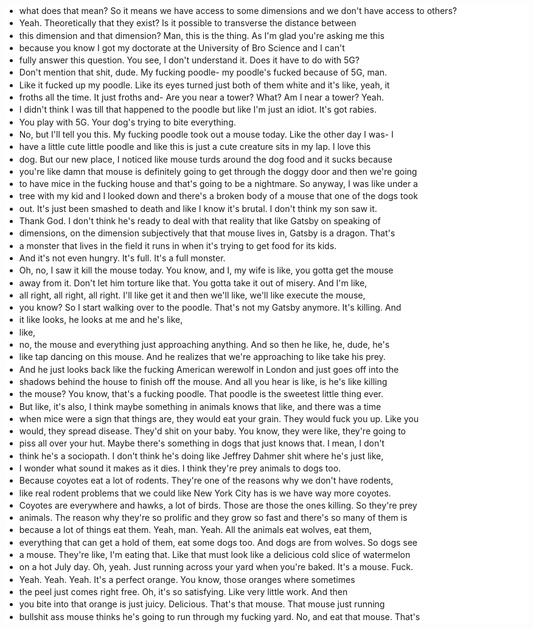 *  what does that mean? So it means we have access to some dimensions and we don't have access to others?
*  Yeah. Theoretically that they exist? Is it possible to transverse the distance between
*  this dimension and that dimension? Man, this is the thing. As I'm glad you're asking me this
*  because you know I got my doctorate at the University of Bro Science and I can't
*  fully answer this question. You see, I don't understand it. Does it have to do with 5G?
*  Don't mention that shit, dude. My fucking poodle- my poodle's fucked because of 5G, man.
*  Like it fucked up my poodle. Like its eyes turned just both of them white and it's like, yeah, it
*  froths all the time. It just froths and- Are you near a tower? What? Am I near a tower? Yeah.
*  I didn't think I was till that happened to the poodle but like I'm just an idiot. It's got rabies.
*  You play with 5G. Your dog's trying to bite everything.
*  No, but I'll tell you this. My fucking poodle took out a mouse today. Like the other day I was- I
*  have a little cute little poodle and like this is just a cute creature sits in my lap. I love this
*  dog. But our new place, I noticed like mouse turds around the dog food and it sucks because
*  you're like damn that mouse is definitely going to get through the doggy door and then we're going
*  to have mice in the fucking house and that's going to be a nightmare. So anyway, I was like under a
*  tree with my kid and I looked down and there's a broken body of a mouse that one of the dogs took
*  out. It's just been smashed to death and like I know it's brutal. I don't think my son saw it.
*  Thank God. I don't think he's ready to deal with that reality that like Gatsby on speaking of
*  dimensions, on the dimension subjectively that that mouse lives in, Gatsby is a dragon. That's
*  a monster that lives in the field it runs in when it's trying to get food for its kids.
*  And it's not even hungry. It's full. It's a full monster.
*  Oh, no, I saw it kill the mouse today. You know, and I, my wife is like, you gotta get the mouse
*  away from it. Don't let him torture like that. You gotta take it out of misery. And I'm like,
*  all right, all right, all right. I'll like get it and then we'll like, we'll like execute the mouse,
*  you know? So I start walking over to the poodle. That's not my Gatsby anymore. It's killing. And
*  it like looks, he looks at me and he's like,
*  like,
*  no, the mouse and everything just approaching anything. And so then he like, he, dude, he's
*  like tap dancing on this mouse. And he realizes that we're approaching to like take his prey.
*  And he just looks back like the fucking American werewolf in London and just goes off into the
*  shadows behind the house to finish off the mouse. And all you hear is like, is he's like killing
*  the mouse? You know, that's a fucking poodle. That poodle is the sweetest little thing ever.
*  But like, it's also, I think maybe something in animals knows that like, and there was a time
*  when mice were a sign that things are, they would eat your grain. They would fuck you up. Like you
*  would, they spread disease. They'd shit on your baby. You know, they were like, they're going to
*  piss all over your hut. Maybe there's something in dogs that just knows that. I mean, I don't
*  think he's a sociopath. I don't think he's doing like Jeffrey Dahmer shit where he's just like,
*  I wonder what sound it makes as it dies. I think they're prey animals to dogs too.
*  Because coyotes eat a lot of rodents. They're one of the reasons why we don't have rodents,
*  like real rodent problems that we could like New York City has is we have way more coyotes.
*  Coyotes are everywhere and hawks, a lot of birds. Those are those the ones killing. So they're prey
*  animals. The reason why they're so prolific and they grow so fast and there's so many of them is
*  because a lot of things eat them. Yeah, man. Yeah. All the animals eat wolves, eat them,
*  everything that can get a hold of them, eat some dogs too. And dogs are from wolves. So dogs see
*  a mouse. They're like, I'm eating that. Like that must look like a delicious cold slice of watermelon
*  on a hot July day. Oh, yeah. Just running across your yard when you're baked. It's a mouse. Fuck.
*  Yeah. Yeah. Yeah. It's a perfect orange. You know, those oranges where sometimes
*  the peel just comes right free. Oh, it's so satisfying. Like very little work. And then
*  you bite into that orange is just juicy. Delicious. That's that mouse. That mouse just running
*  bullshit ass mouse thinks he's going to run through my fucking yard. No, and eat that mouse. That's